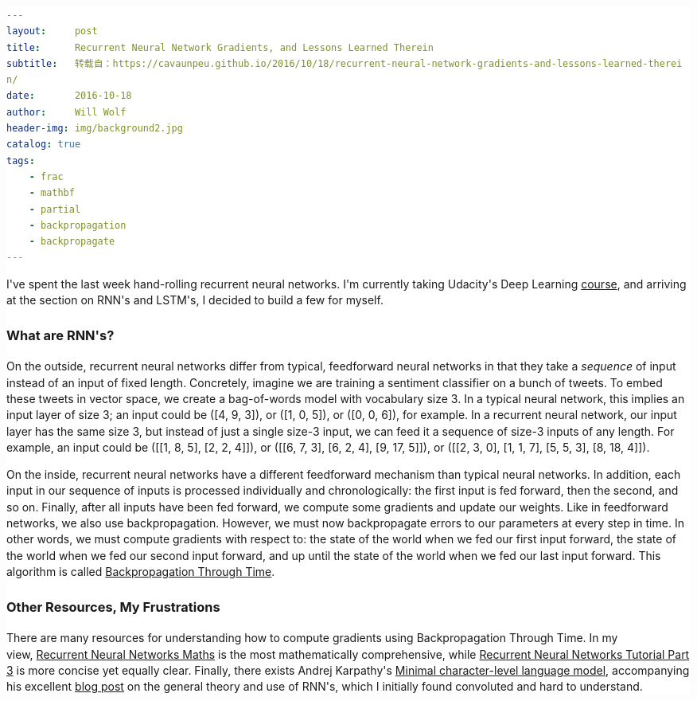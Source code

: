 ```yaml
---
layout:     post
title:      Recurrent Neural Network Gradients, and Lessons Learned Therein
subtitle:   转载自：https://cavaunpeu.github.io/2016/10/18/recurrent-neural-network-gradients-and-lessons-learned-therein/
date:       2016-10-18
author:     Will Wolf
header-img: img/background2.jpg
catalog: true
tags:
    - frac
    - mathbf
    - partial
    - backpropagation
    - backpropagate
---
```


I've spent the last week hand-rolling recurrent neural networks. I'm currently taking Udacity's Deep Learning [course](https://www.udacity.com/course/deep-learning--ud730), and arriving at the section on RNN's and LSTM's, I decided to build a few for myself.

### What are RNN's?

On the outside, recurrent neural networks differ from typical, feedforward neural networks in that they take a *sequence* of input instead of an input of fixed length. Concretely, imagine we are training a sentiment classifier on a bunch of tweets. To embed these tweets in vector space, we create a bag-of-words model with vocabulary size 3. In a typical neural network, this implies an input layer of size 3; an input could be \([4, 9, 3]\), or \([1, 0, 5]\), or \([0, 0, 6]\), for example. In a recurrent neural network, our input layer has the same size 3, but instead of just a single size-3 input, we can feed it a sequence of size-3 inputs of any length. For example, an input could be \([[1, 8, 5], [2, 2, 4]]\), or \([[6, 7, 3], [6, 2, 4], [9, 17, 5]]\), or \([[2, 3, 0], [1, 1, 7], [5, 5, 3], [8, 18, 4]]\).

On the inside, recurrent neural networks have a different feedforward mechanism than typical neural networks. In addition, each input in our sequence of inputs is processed individually and chronologically: the first input is fed forward, then the second, and so on. Finally, after all inputs have been fed forward, we compute some gradients and update our weights. Like in feedforward networks, we also use backpropagation. However, we must now backpropagate errors to our parameters at every step in time. In other words, we must compute gradients with respect to: the state of the world when we fed our first input forward, the state of the world when we fed our second input forward, and up until the state of the world when we fed our last input forward. This algorithm is called [Backpropagation Through Time](https://en.wikipedia.org/wiki/Backpropagation_through_time).

### Other Resources, My Frustrations

There are many resources for understanding how to compute gradients using Backpropagation Through Time. In my view, [Recurrent Neural Networks Maths](https://www.existor.com/en/ml-rnn.html) is the most mathematically comprehensive, while [Recurrent Neural Networks Tutorial Part 3](http://www.wildml.com/2015/10/recurrent-neural-networks-tutorial-part-3-backpropagation-through-time-and-vanishing-gradients) is more concise yet equally clear. Finally, there exists Andrej Karpathy's [Minimal character-level language model](https://gist.github.com/karpathy/d4dee566867f8291f086), accompanying his excellent [blog post](https://karpathy.github.io/2015/05/21/rnn-effectiveness) on the general theory and use of RNN's, which I initially found convoluted and hard to understand.
